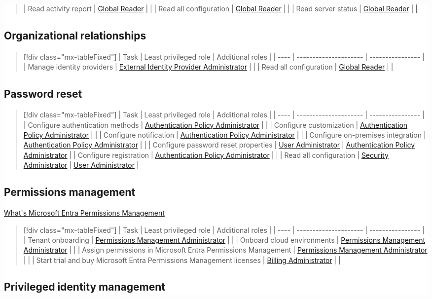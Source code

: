 > | Read activity report | [Global Reader](permissions-reference.md#global-reader) |  |
> | Read all configuration | [Global Reader](permissions-reference.md#global-reader) |  |
> | Read server status | [Global Reader](permissions-reference.md#global-reader) |  |

## Organizational relationships

> [!div class="mx-tableFixed"]
> | Task | Least privileged role | Additional roles |
> | ---- | --------------------- | ---------------- |
> | Manage identity providers | [External Identity Provider Administrator](permissions-reference.md#external-identity-provider-administrator) |  |
> | Read all configuration | [Global Reader](permissions-reference.md#global-reader) |  |

## Password reset

> [!div class="mx-tableFixed"]
> | Task | Least privileged role | Additional roles |
> | ---- | --------------------- | ---------------- |
> | Configure authentication methods | [Authentication Policy Administrator](permissions-reference.md#authentication-policy-administrator) |  |
> | Configure customization | [Authentication Policy Administrator](permissions-reference.md#authentication-policy-administrator) |  |
> | Configure notification | [Authentication Policy Administrator](permissions-reference.md#authentication-policy-administrator) |  |
> | Configure on-premises integration | [Authentication Policy Administrator](permissions-reference.md#authentication-policy-administrator) |  |
> | Configure password reset properties | [User Administrator](permissions-reference.md#user-administrator) | [Authentication Policy Administrator](permissions-reference.md#authentication-policy-administrator) |
> | Configure registration | [Authentication Policy Administrator](permissions-reference.md#authentication-policy-administrator) |  |
> | Read all configuration | [Security Administrator](permissions-reference.md#security-administrator) | [User Administrator](permissions-reference.md#user-administrator) |

## Permissions management

[What's Microsoft Entra Permissions Management](../../permissions-management/overview.md)

> [!div class="mx-tableFixed"]
> | Task | Least privileged role | Additional roles |
> | ---- | --------------------- | ---------------- |
> | Tenant onboarding | [Permissions Management Administrator](permissions-reference.md#permissions-management-administrator) |  |
> | Onboard cloud environments | [Permissions Management Administrator](permissions-reference.md#permissions-management-administrator) |  |
> | Assign permissions in Microsoft Entra Permissions Management | [Permissions Management Administrator](permissions-reference.md#permissions-management-administrator) |  |
> | Start trial and buy Microsoft Entra Permissions Management licenses | [Billing Administrator](permissions-reference.md#billing-administrator) |  |

## Privileged identity management

